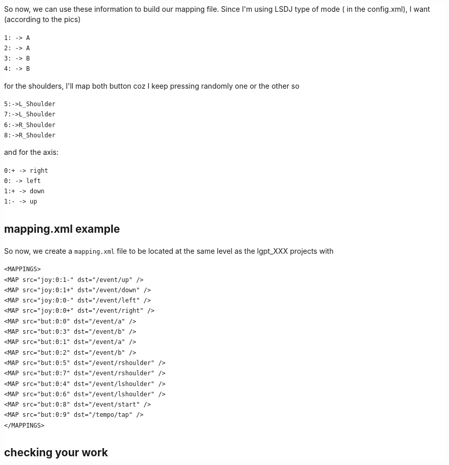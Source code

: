 So now, we can use these information to build our mapping file.
Since I'm using LSDJ type of mode (<INVERT value=“YES” /> in the config.xml),
I want (according to the pics)

```
1: -> A
2: -> A
3: -> B
4: -> B
```

for the shoulders, I'll map both button coz I keep pressing randomly one or the other so

```
5:->L_Shoulder
7:->L_Shoulder
6:->R_Shoulder
8:->R_Shoulder
```

and for the axis:

```
0:+ -> right
0: -> left
1:+ -> down
1:- -> up
```

## mapping.xml example

So now, we create a `mapping.xml` file to be located at the same level as the lgpt\_XXX projects with

```
<MAPPINGS>
<MAP src="joy:0:1-" dst="/event/up" />
<MAP src="joy:0:1+" dst="/event/down" />
<MAP src="joy:0:0-" dst="/event/left" />
<MAP src="joy:0:0+" dst="/event/right" />
<MAP src="but:0:0" dst="/event/a" />
<MAP src="but:0:3" dst="/event/b" />
<MAP src="but:0:1" dst="/event/a" />
<MAP src="but:0:2" dst="/event/b" />
<MAP src="but:0:5" dst="/event/rshoulder" />
<MAP src="but:0:7" dst="/event/rshoulder" />
<MAP src="but:0:4" dst="/event/lshoulder" />
<MAP src="but:0:6" dst="/event/lshoulder" />
<MAP src="but:0:8" dst="/event/start" />
<MAP src="but:0:9" dst="/tempo/tap" />
</MAPPINGS>
```

## checking your work
